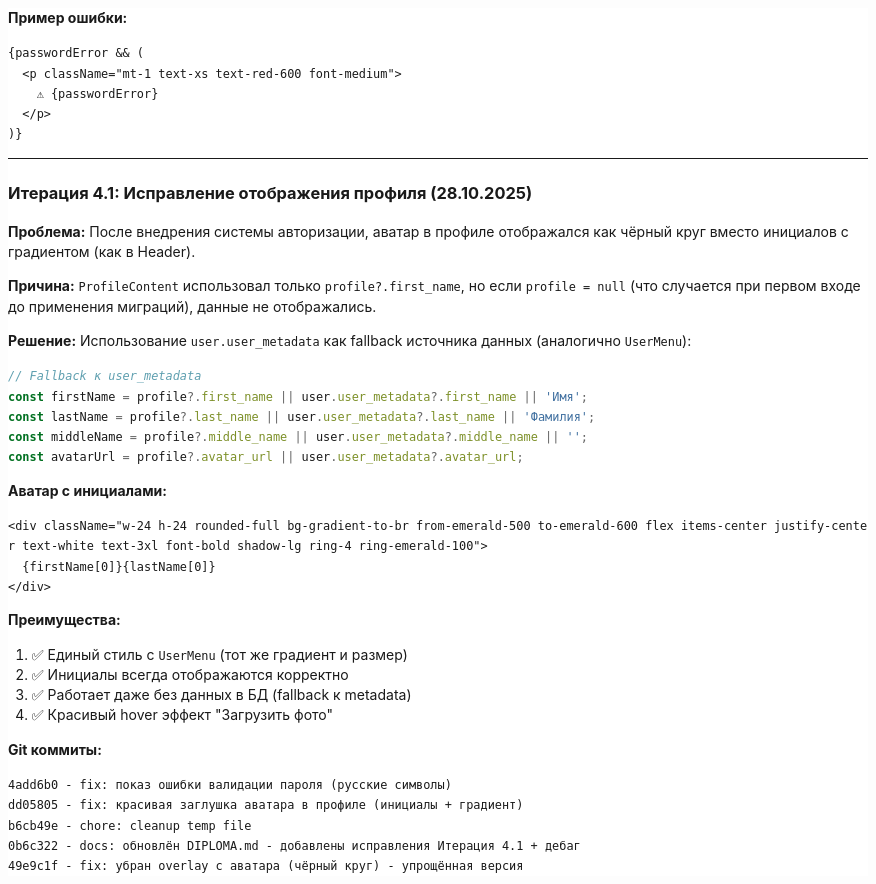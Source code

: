 **Пример ошибки:**
```tsx
{passwordError && (
  <p className="mt-1 text-xs text-red-600 font-medium">
    ⚠ {passwordError}
  </p>
)}
```

---

### Итерация 4.1: Исправление отображения профиля (28.10.2025)

**Проблема:**
После внедрения системы авторизации, аватар в профиле отображался как чёрный круг вместо инициалов с градиентом (как в Header).

**Причина:**
`ProfileContent` использовал только `profile?.first_name`, но если `profile = null` (что случается при первом входе до применения миграций), данные не отображались.

**Решение:**
Использование `user.user_metadata` как fallback источника данных (аналогично `UserMenu`):

```typescript
// Fallback к user_metadata
const firstName = profile?.first_name || user.user_metadata?.first_name || 'Имя';
const lastName = profile?.last_name || user.user_metadata?.last_name || 'Фамилия';
const middleName = profile?.middle_name || user.user_metadata?.middle_name || '';
const avatarUrl = profile?.avatar_url || user.user_metadata?.avatar_url;
```

**Аватар с инициалами:**
```tsx
<div className="w-24 h-24 rounded-full bg-gradient-to-br from-emerald-500 to-emerald-600 flex items-center justify-center text-white text-3xl font-bold shadow-lg ring-4 ring-emerald-100">
  {firstName[0]}{lastName[0]}
</div>
```

**Преимущества:**
1. ✅ Единый стиль с `UserMenu` (тот же градиент и размер)
2. ✅ Инициалы всегда отображаются корректно
3. ✅ Работает даже без данных в БД (fallback к metadata)
4. ✅ Красивый hover эффект "Загрузить фото"

**Git коммиты:**
```
4add6b0 - fix: показ ошибки валидации пароля (русские символы)
dd05805 - fix: красивая заглушка аватара в профиле (инициалы + градиент)
b6cb49e - chore: cleanup temp file
0b6c322 - docs: обновлён DIPLOMA.md - добавлены исправления Итерация 4.1 + дебаг
49e9c1f - fix: убран overlay с аватара (чёрный круг) - упрощённая версия
```
